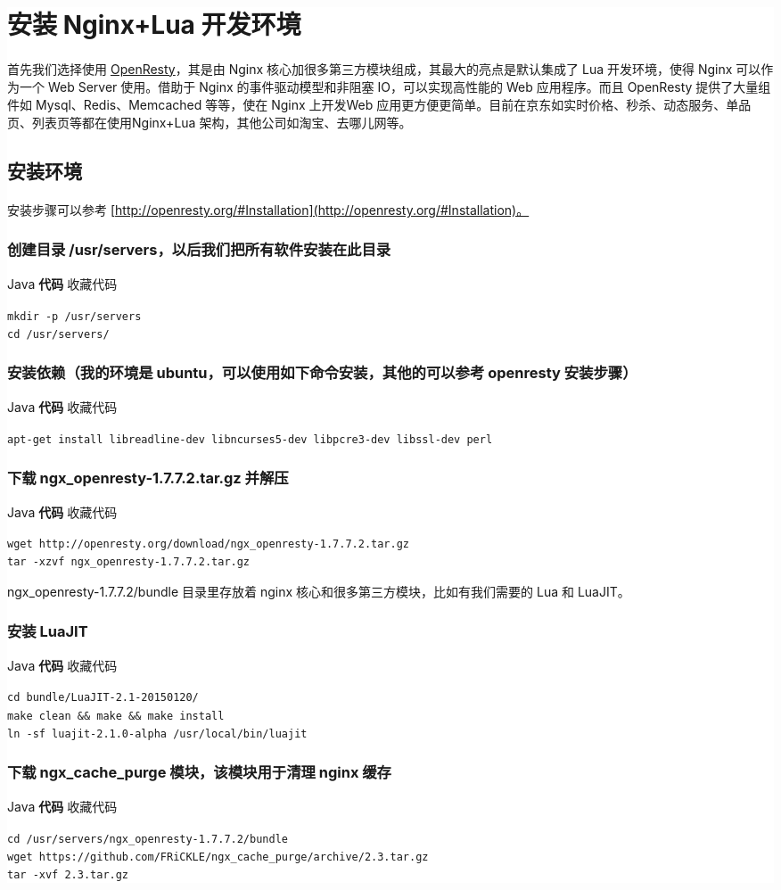 # 安装 Nginx+Lua 开发环境  
  
首先我们选择使用 [OpenResty](http://openresty.org/)，其是由 Nginx 核心加很多第三方模块组成，其最大的亮点是默认集成了 Lua 开发环境，使得 Nginx 可以作为一个 Web Server 使用。借助于 Nginx 的事件驱动模型和非阻塞 IO，可以实现高性能的 Web 应用程序。而且 OpenResty 提供了大量组件如 Mysql、Redis、Memcached 等等，使在 Nginx 上开发Web 应用更方便更简单。目前在京东如实时价格、秒杀、动态服务、单品页、列表页等都在使用Nginx+Lua 架构，其他公司如淘宝、去哪儿网等。  

## 安装环境

安装步骤可以参考 [http://openresty.org/#Installation](http://openresty.org/#Installation)。
 
### 创建目录 /usr/servers，以后我们把所有软件安装在此目录  

Java **代码**  收藏代码   
 
```
mkdir -p /usr/servers  
cd /usr/servers/  
```  

### 安装依赖（我的环境是 ubuntu，可以使用如下命令安装，其他的可以参考 openresty 安装步骤）  

Java **代码**  收藏代码  
```
apt-get install libreadline-dev libncurses5-dev libpcre3-dev libssl-dev perl  
```  

### 下载 ngx_openresty-1.7.7.2.tar.gz 并解压  

Java **代码**  收藏代码  
```
wget http://openresty.org/download/ngx_openresty-1.7.7.2.tar.gz  
tar -xzvf ngx_openresty-1.7.7.2.tar.gz  
```  

ngx_openresty-1.7.7.2/bundle 目录里存放着 nginx 核心和很多第三方模块，比如有我们需要的 Lua 和 LuaJIT。
 
### 安装 LuaJIT  

Java **代码**  收藏代码  
  
```
cd bundle/LuaJIT-2.1-20150120/  
make clean && make && make install  
ln -sf luajit-2.1.0-alpha /usr/local/bin/luajit  
```  

### 下载 ngx_cache_purge 模块，该模块用于清理 nginx 缓存  

Java **代码**  收藏代码  
  
```
cd /usr/servers/ngx_openresty-1.7.7.2/bundle  
wget https://github.com/FRiCKLE/ngx_cache_purge/archive/2.3.tar.gz  
tar -xvf 2.3.tar.gz  
```  
